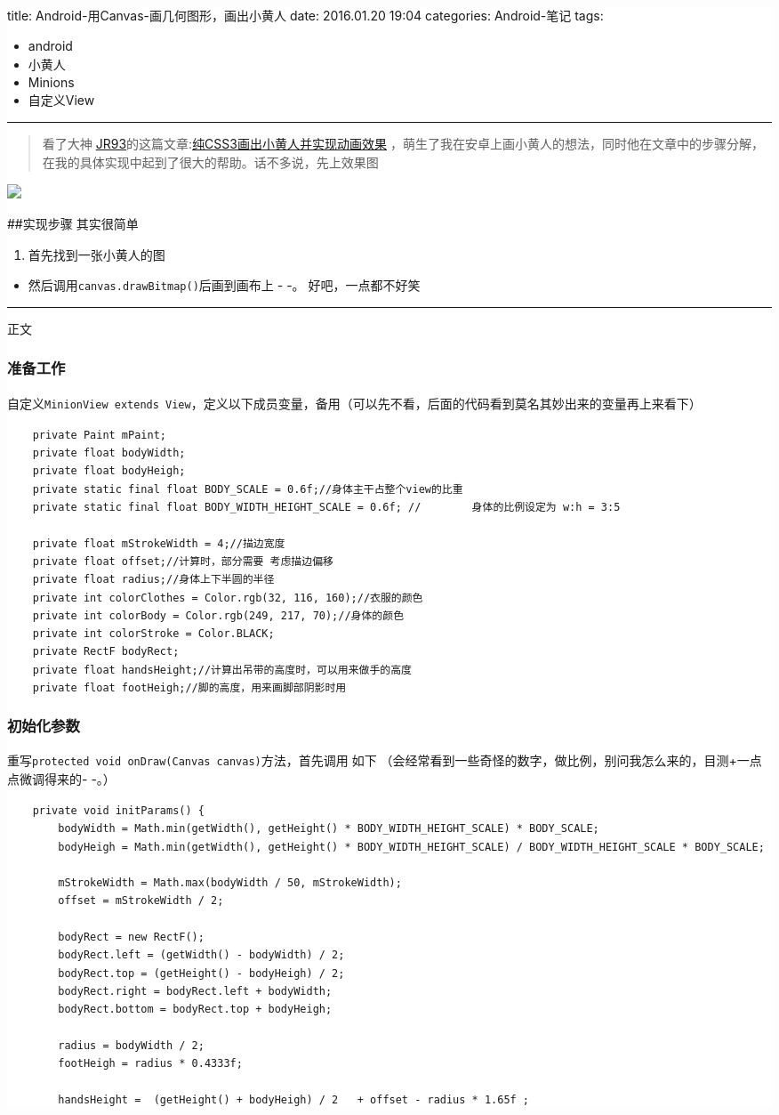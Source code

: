 title: Android-用Canvas-画几何图形，画出小黄人
date: 2016.01.20 19:04 
categories: Android-笔记
tags: 
- android
- 小黄人
- Minions
- 自定义View
---
>看了大神 [JR93](http://www.jianshu.com/users/6a470d9d68a5/latest_articles)的这篇文章:[纯CSS3画出小黄人并实现动画效果](http://www.jianshu.com/p/79a0068e98c1) ，萌生了我在安卓上画小黄人的想法，同时他在文章中的步骤分解，在我的具体实现中起到了很大的帮助。话不多说，先上效果图 

![](http://upload-images.jianshu.io/upload_images/1181400-ae5ef306f8a8e4b6.png?imageMogr2/auto-orient/strip%7CimageView2/2/w/1240)

##实现步骤
其实很简单
1. 首先找到一张小黄人的图
* 然后调用`canvas.drawBitmap()`后画到画布上 - -。
好吧，一点都不好笑
***
正文

### 准备工作 
自定义`MinionView extends View`，定义以下成员变量，备用（可以先不看，后面的代码看到莫名其妙出来的变量再上来看下）

```
    private Paint mPaint;
    private float bodyWidth;
    private float bodyHeigh;
    private static final float BODY_SCALE = 0.6f;//身体主干占整个view的比重
    private static final float BODY_WIDTH_HEIGHT_SCALE = 0.6f; //        身体的比例设定为 w:h = 3:5

    private float mStrokeWidth = 4;//描边宽度
    private float offset;//计算时，部分需要 考虑描边偏移
    private float radius;//身体上下半圆的半径
    private int colorClothes = Color.rgb(32, 116, 160);//衣服的颜色
    private int colorBody = Color.rgb(249, 217, 70);//身体的颜色
    private int colorStroke = Color.BLACK;
    private RectF bodyRect;
    private float handsHeight;//计算出吊带的高度时，可以用来做手的高度
    private float footHeigh;//脚的高度，用来画脚部阴影时用
```

### 初始化参数
重写`protected void onDraw(Canvas canvas)`方法，首先调用 如下 （会经常看到一些奇怪的数字，做比例，别问我怎么来的，目测+一点点微调得来的- -。）
```
    private void initParams() {
        bodyWidth = Math.min(getWidth(), getHeight() * BODY_WIDTH_HEIGHT_SCALE) * BODY_SCALE;
        bodyHeigh = Math.min(getWidth(), getHeight() * BODY_WIDTH_HEIGHT_SCALE) / BODY_WIDTH_HEIGHT_SCALE * BODY_SCALE;

        mStrokeWidth = Math.max(bodyWidth / 50, mStrokeWidth);
        offset = mStrokeWidth / 2;

        bodyRect = new RectF();
        bodyRect.left = (getWidth() - bodyWidth) / 2;
        bodyRect.top = (getHeight() - bodyHeigh) / 2;
        bodyRect.right = bodyRect.left + bodyWidth;
        bodyRect.bottom = bodyRect.top + bodyHeigh;

        radius = bodyWidth / 2;
        footHeigh = radius * 0.4333f;

        handsHeight =  (getHeight() + bodyHeigh) / 2   + offset - radius * 1.65f ;
```